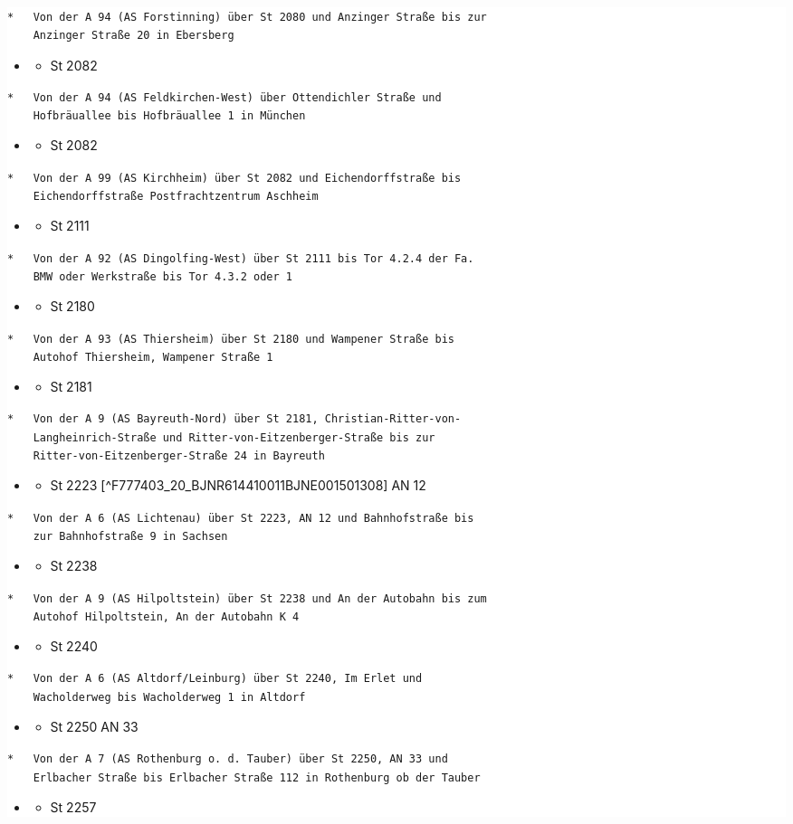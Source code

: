     *   Von der A 94 (AS Forstinning) über St 2080 und Anzinger Straße bis zur
        Anzinger Straße 20 in Ebersberg


*    *   St 2082

    *   Von der A 94 (AS Feldkirchen-West) über Ottendichler Straße und
        Hofbräuallee bis Hofbräuallee 1 in München


*    *   St 2082

    *   Von der A 99 (AS Kirchheim) über St 2082 und Eichendorffstraße bis
        Eichendorffstraße Postfrachtzentrum Aschheim


*    *   St 2111

    *   Von der A 92 (AS Dingolfing-West) über St 2111 bis Tor 4.2.4 der Fa.
        BMW oder Werkstraße bis Tor 4.3.2 oder 1


*    *   St 2180

    *   Von der A 93 (AS Thiersheim) über St 2180 und Wampener Straße bis
        Autohof Thiersheim, ­Wampener Straße 1


*    *   St 2181

    *   Von der A 9 (AS Bayreuth-Nord) über St 2181, Christian-Ritter-von-
        Langheinrich-Straße und ­Ritter-von-Eitzenberger-Straße bis zur
        Ritter-von-Eitzenberger-Straße 24 in Bayreuth


*    *   St 2223
[^F777403_20_BJNR614410011BJNE001501308]
        AN
        12

    *   Von der A 6 (AS Lichtenau) über St 2223, AN 12 und Bahnhofstraße bis
        zur Bahnhofstraße 9 in Sachsen


*    *   St 2238

    *   Von der A 9 (AS Hilpoltstein) über St 2238 und An der Autobahn bis zum
        Autohof Hilpoltstein, An der Autobahn K 4


*    *   St 2240

    *   Von der A 6 (AS Altdorf/Leinburg) über St 2240, Im Erlet und
        Wacholderweg bis Wacholderweg 1 in Altdorf


*    *   St 2250
        AN 33

    *   Von der A 7 (AS Rothenburg o. d. Tauber) über St 2250, AN 33 und
        Erlbacher Straße bis Erlbacher Straße 112 in Rothenburg ob der Tauber


*    *   St 2257


[^f614410_01_BJNR614410011]:     Diese Verordnung macht Gebrauch von der Richtlinie 96/53/EG vom 25.
[^F777403_01_BJNR614410011BJNE001501308]:     AS = Anschlussstelle
[^F777403_02_BJNR614410011BJNE001501308]:     AK = Autobahnkreuz
[^F777403_03_BJNR614410011BJNE001501308]:     BG = Bundesgrenze
[^F777403_04_BJNR614410011BJNE001501308]:     AD = Autobahndreieck
[^F777403_05_BJNR614410011BJNE001501308]:     Weitere Bundesstraßen sind in den Aufzählungen zum nachgeordneten
[^F777403_06_BJNR614410011BJNE001501308]:     Staatsstraße
[^F777403_07_BJNR614410011BJNE001501308]:     kommunale Straße in der Baulast der Stadt Fürth
[^F777403_08_BJNR614410011BJNE001501308]:     Kreisstraße im Landkreis Regensburg
[^F777403_09_BJNR614410011BJNE001501308]:     Kreisstraße im Landkreis Oberallgäu